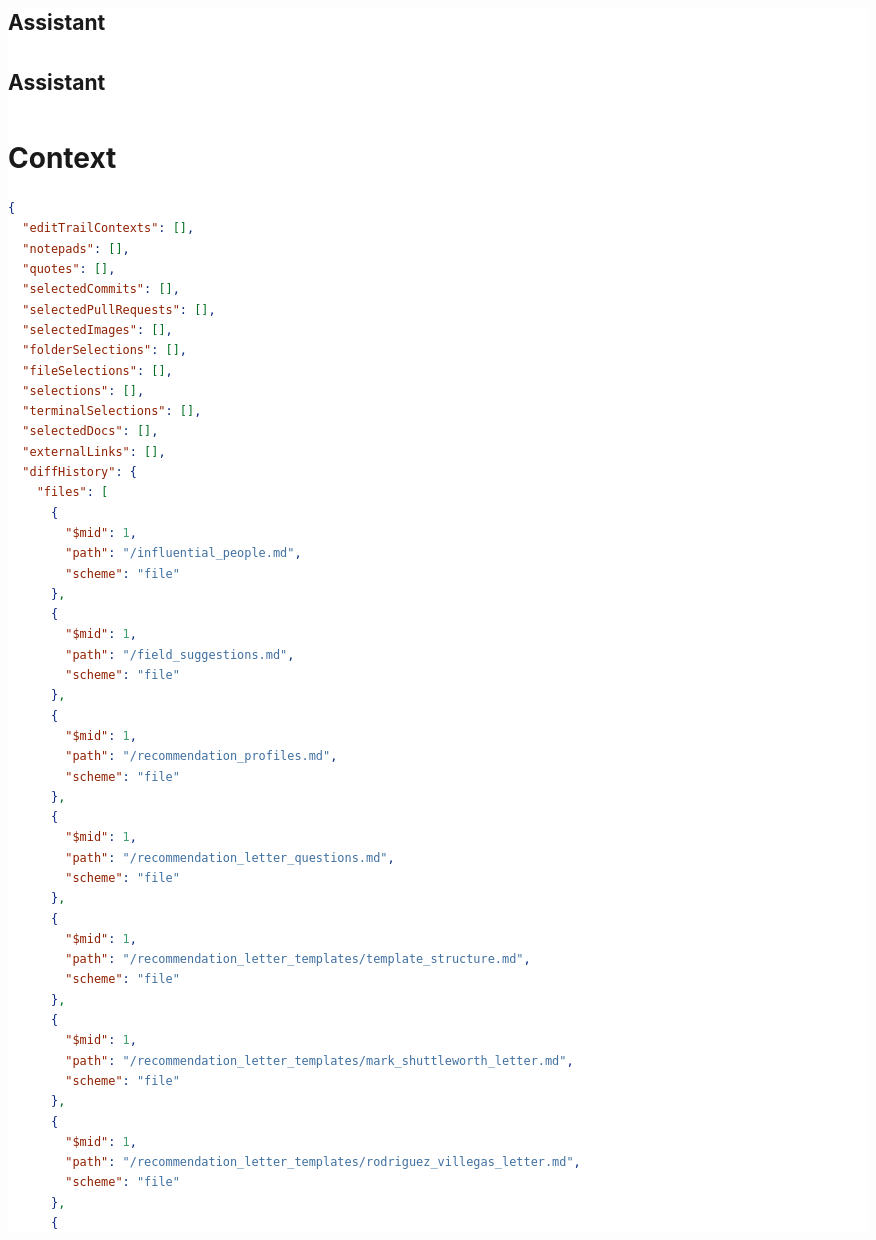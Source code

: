 

## Assistant



## Assistant



# Context

```json
{
  "editTrailContexts": [],
  "notepads": [],
  "quotes": [],
  "selectedCommits": [],
  "selectedPullRequests": [],
  "selectedImages": [],
  "folderSelections": [],
  "fileSelections": [],
  "selections": [],
  "terminalSelections": [],
  "selectedDocs": [],
  "externalLinks": [],
  "diffHistory": {
    "files": [
      {
        "$mid": 1,
        "path": "/influential_people.md",
        "scheme": "file"
      },
      {
        "$mid": 1,
        "path": "/field_suggestions.md",
        "scheme": "file"
      },
      {
        "$mid": 1,
        "path": "/recommendation_profiles.md",
        "scheme": "file"
      },
      {
        "$mid": 1,
        "path": "/recommendation_letter_questions.md",
        "scheme": "file"
      },
      {
        "$mid": 1,
        "path": "/recommendation_letter_templates/template_structure.md",
        "scheme": "file"
      },
      {
        "$mid": 1,
        "path": "/recommendation_letter_templates/mark_shuttleworth_letter.md",
        "scheme": "file"
      },
      {
        "$mid": 1,
        "path": "/recommendation_letter_templates/rodriguez_villegas_letter.md",
        "scheme": "file"
      },
      {
```